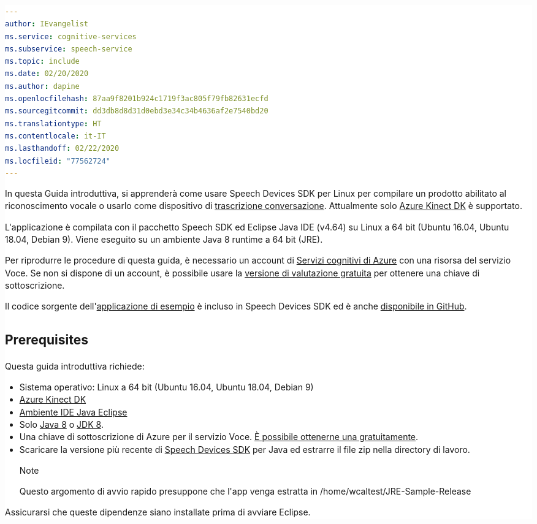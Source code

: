 ```yaml
---
author: IEvangelist
ms.service: cognitive-services
ms.subservice: speech-service
ms.topic: include
ms.date: 02/20/2020
ms.author: dapine
ms.openlocfilehash: 87aa9f8201b924c1719f3ac805f79fb82631ecfd
ms.sourcegitcommit: dd3db8d8d31d0ebd3e34c34b4636af2e7540bd20
ms.translationtype: HT
ms.contentlocale: it-IT
ms.lasthandoff: 02/22/2020
ms.locfileid: "77562724"
---
```

In questa Guida introduttiva, si apprenderà come usare Speech Devices SDK per Linux per compilare un prodotto abilitato al riconoscimento vocale o usarlo come dispositivo di [trascrizione conversazione](../conversation-transcription-service.md). Attualmente solo [Azure Kinect DK](https://azure.microsoft.com/services/kinect-dk/) è supportato.

L'applicazione è compilata con il pacchetto Speech SDK ed Eclipse Java IDE (v4.64) su Linux a 64 bit (Ubuntu 16.04, Ubuntu 18.04, Debian 9). Viene eseguito su un ambiente Java 8 runtime a 64 bit (JRE).

Per riprodurre le procedure di questa guida, è necessario un account di [Servizi cognitivi di Azure](../get-started.md) con una risorsa del servizio Voce. Se non si dispone di un account, è possibile usare la [versione di valutazione gratuita](https://azure.microsoft.com/try/cognitive-services/) per ottenere una chiave di sottoscrizione.

Il codice sorgente dell'[applicazione di esempio](https://aka.ms/sdsdk-download-JRE) è incluso in Speech Devices SDK ed è anche [disponibile in GitHub](https://github.com/Azure-Samples/Cognitive-Services-Speech-Devices-SDK).

## <a name="prerequisites"></a>Prerequisites

Questa guida introduttiva richiede:

* Sistema operativo: Linux a 64 bit (Ubuntu 16.04, Ubuntu 18.04, Debian 9)
* [Azure Kinect DK](https://azure.microsoft.com/services/kinect-dk/)
* [Ambiente IDE Java Eclipse](https://www.eclipse.org/downloads/)
* Solo [Java 8](https://www.oracle.com/technetwork/java/javase/downloads/jre8-downloads-2133155.html) o [JDK 8](https://www.oracle.com/technetwork/java/javase/downloads/index.html).
* Una chiave di sottoscrizione di Azure per il servizio Voce. [È possibile ottenerne una gratuitamente](../get-started.md).
* Scaricare la versione più recente di [Speech Devices SDK](https://aka.ms/sdsdk-download-JRE) per Java ed estrarre il file zip nella directory di lavoro.
   > [!NOTE]
   > Questo argomento di avvio rapido presuppone che l'app venga estratta in /home/wcaltest/JRE-Sample-Release

Assicurarsi che queste dipendenze siano installate prima di avviare Eclipse.

